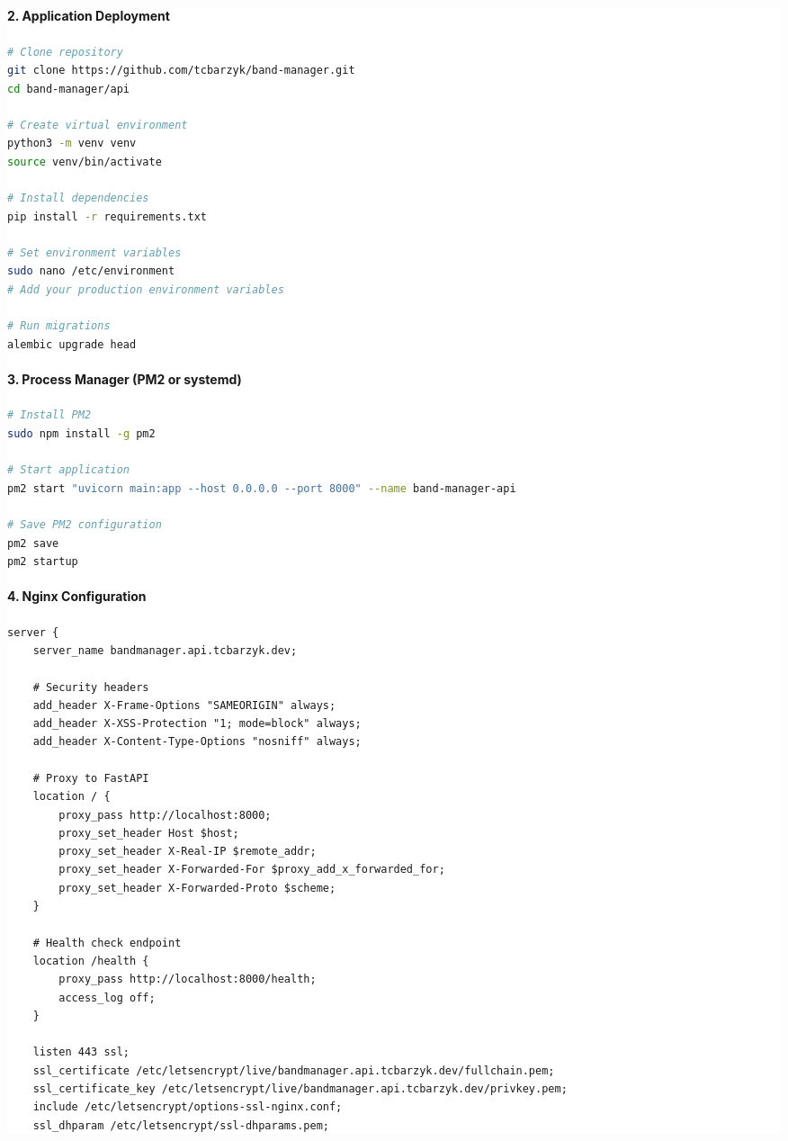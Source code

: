 #### 2. Application Deployment
```bash
# Clone repository
git clone https://github.com/tcbarzyk/band-manager.git
cd band-manager/api

# Create virtual environment
python3 -m venv venv
source venv/bin/activate

# Install dependencies
pip install -r requirements.txt

# Set environment variables
sudo nano /etc/environment
# Add your production environment variables

# Run migrations
alembic upgrade head
```

#### 3. Process Manager (PM2 or systemd)
```bash
# Install PM2
sudo npm install -g pm2

# Start application
pm2 start "uvicorn main:app --host 0.0.0.0 --port 8000" --name band-manager-api

# Save PM2 configuration
pm2 save
pm2 startup
```

#### 4. Nginx Configuration
```nginx
server {
    server_name bandmanager.api.tcbarzyk.dev;

    # Security headers
    add_header X-Frame-Options "SAMEORIGIN" always;
    add_header X-XSS-Protection "1; mode=block" always;
    add_header X-Content-Type-Options "nosniff" always;

    # Proxy to FastAPI
    location / {
        proxy_pass http://localhost:8000;
        proxy_set_header Host $host;
        proxy_set_header X-Real-IP $remote_addr;
        proxy_set_header X-Forwarded-For $proxy_add_x_forwarded_for;
        proxy_set_header X-Forwarded-Proto $scheme;
    }

    # Health check endpoint
    location /health {
        proxy_pass http://localhost:8000/health;
        access_log off;
    }

    listen 443 ssl;
    ssl_certificate /etc/letsencrypt/live/bandmanager.api.tcbarzyk.dev/fullchain.pem;
    ssl_certificate_key /etc/letsencrypt/live/bandmanager.api.tcbarzyk.dev/privkey.pem;
    include /etc/letsencrypt/options-ssl-nginx.conf;
    ssl_dhparam /etc/letsencrypt/ssl-dhparams.pem;
```